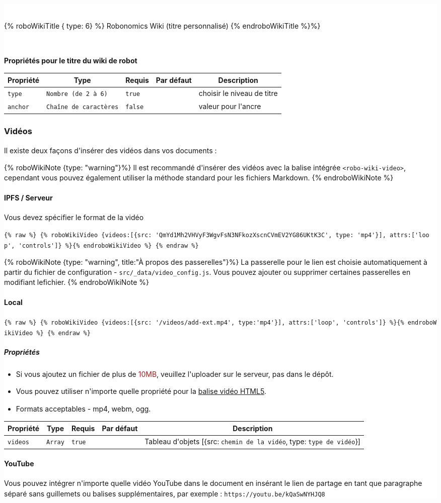<br/>

{% roboWikiTitle { type: 6} %} Robonomics Wiki (titre personnalisé) {% endroboWikiTitle %}%}

<br/>

**Propriétés pour le titre du wiki de robot**

| Propriété | Type                   | Requis   | Par défaut | Description          |
|----------|------------------------|----------|------------|----------------------|
| `type`   | `Nombre (de 2 à 6)`    | `true`   |            | choisir le niveau de titre |
| `anchor` | `Chaîne de caractères` | `false`  |            | valeur pour l'ancre |

### Vidéos

Il existe deux façons d'insérer des vidéos dans vos documents :

{% roboWikiNote {type: "warning"}%} Il est recommandé d'insérer des vidéos avec la balise intégrée `<robo-wiki-video>`, cependant vous pouvez également utiliser la méthode standard pour les fichiers Markdown. {% endroboWikiNote %}

#### IPFS / Serveur
Vous devez spécifier le format de la vidéo

```
{% raw %} {% roboWikiVideo {videos:[{src: 'QmYd1Mh2VHVyF3WgvFsN3NFkozXscnCVmEV2YG86UKtK3C', type: 'mp4'}], attrs:['loop', 'controls']} %}{% endroboWikiVideo %} {% endraw %}
```


{% roboWikiNote {type: "warning", title:"À propos des passerelles"}%} La passerelle pour le lien est choisie automatiquement à partir du fichier de configuration - `src/_data/video_config.js`. Vous pouvez ajouter ou supprimer certaines passerelles en modifiant lefichier. {% endroboWikiNote %}


#### Local

```
{% raw %} {% roboWikiVideo {videos:[{src: '/videos/add-ext.mp4', type:'mp4'}], attrs:['loop', 'controls']} %}{% endroboWikiVideo %} {% endraw %}
```

##### Propriétés

- Si vous ajoutez un fichier de plus de <span style="color:#af1c1c">10MB</span>, veuillez l'uploader sur le serveur, pas dans le dépôt.

- Vous pouvez utiliser n'importe quelle propriété pour la [balise vidéo HTML5](https://www.w3schools.com/tags/tag_video.asp).

- Formats acceptables - mp4, webm, ogg.

| Propriété | Type | Requis | Par défaut | Description |
|---|---|---|---|---|
| `videos` | `Array` | `true` |  | Tableau d'objets [{src: `chemin de la vidéo`, type: `type de vidéo`}] |


#### YouTube
Vous pouvez intégrer n'importe quelle vidéo YouTube dans le document en insérant le lien de partage en tant que paragraphe séparé sans guillemets ou balises supplémentaires, par exemple : `https://youtu.be/kQaSwNYHJQ8`
